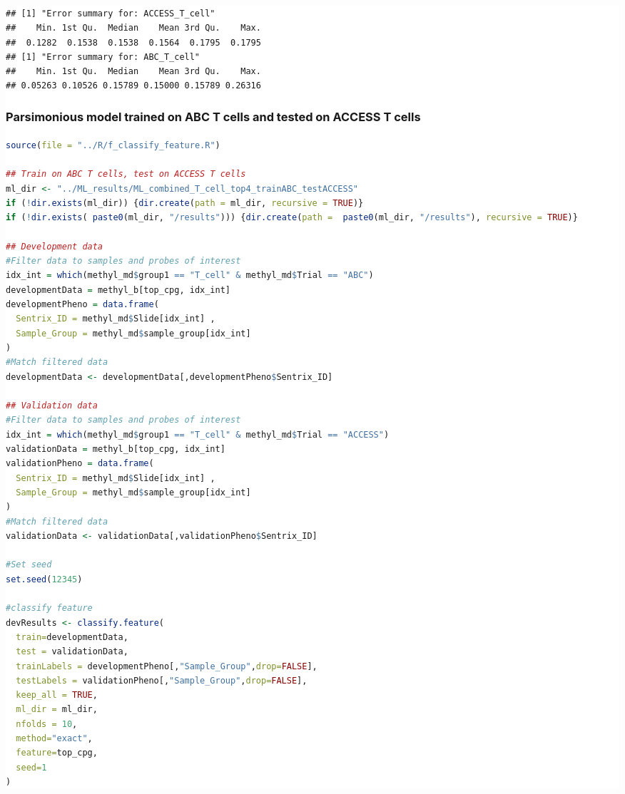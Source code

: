     ## [1] "Error summary for: ACCESS_T_cell"
    ##    Min. 1st Qu.  Median    Mean 3rd Qu.    Max. 
    ##  0.1282  0.1538  0.1538  0.1564  0.1795  0.1795 
    ## [1] "Error summary for: ABC_T_cell"
    ##    Min. 1st Qu.  Median    Mean 3rd Qu.    Max. 
    ## 0.05263 0.10526 0.15789 0.15000 0.15789 0.26316

### Parsimonious model trained on ABC T cells and tested on ACCESS T cells

``` r
source(file = "../R/f_classify_feature.R")

## Train on ABC T cells, test on ACCESS T cells
ml_dir <- "../ML_results/ML_combined_T_cell_top4_trainABC_testACCESS"
if (!dir.exists(ml_dir)) {dir.create(path = ml_dir, recursive = TRUE)}
if (!dir.exists( paste0(ml_dir, "/results"))) {dir.create(path =  paste0(ml_dir, "/results"), recursive = TRUE)}

## Development data
#Filter data to samples and probes of interest
idx_int = which(methyl_md$group1 == "T_cell" & methyl_md$Trial == "ABC")
developmentData = methyl_b[top_cpg, idx_int]
developmentPheno = data.frame(
  Sentrix_ID = methyl_md$Slide[idx_int] ,
  Sample_Group = methyl_md$sample_group[idx_int]
)
#Match filtered data
developmentData <- developmentData[,developmentPheno$Sentrix_ID]

## Validation data
#Filter data to samples and probes of interest
idx_int = which(methyl_md$group1 == "T_cell" & methyl_md$Trial == "ACCESS")
validationData = methyl_b[top_cpg, idx_int]
validationPheno = data.frame(
  Sentrix_ID = methyl_md$Slide[idx_int] ,
  Sample_Group = methyl_md$sample_group[idx_int]
)
#Match filtered data
validationData <- validationData[,validationPheno$Sentrix_ID]

#Set seed
set.seed(12345)

#classify feature
devResults <- classify.feature(
  train=developmentData,
  test = validationData,
  trainLabels = developmentPheno[,"Sample_Group",drop=FALSE],
  testLabels = validationPheno[,"Sample_Group",drop=FALSE],
  keep_all = TRUE,
  ml_dir = ml_dir,
  nfolds = 10,
  method="exact",
  feature=top_cpg,
  seed=1
)
```